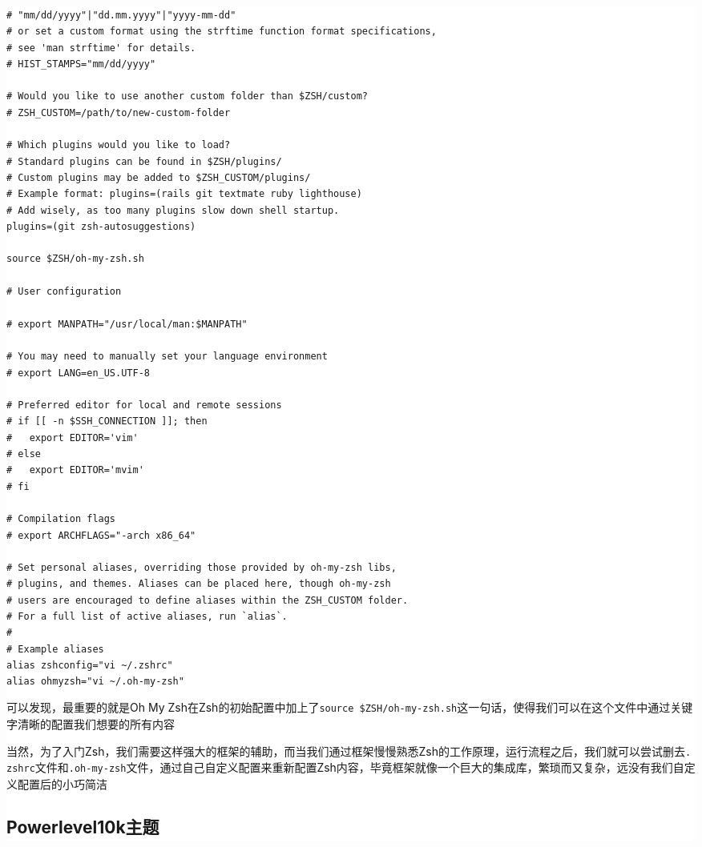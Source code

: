    ```shell
   # "mm/dd/yyyy"|"dd.mm.yyyy"|"yyyy-mm-dd"
   # or set a custom format using the strftime function format specifications,
   # see 'man strftime' for details.
   # HIST_STAMPS="mm/dd/yyyy"
   
   # Would you like to use another custom folder than $ZSH/custom?
   # ZSH_CUSTOM=/path/to/new-custom-folder
   
   # Which plugins would you like to load?
   # Standard plugins can be found in $ZSH/plugins/
   # Custom plugins may be added to $ZSH_CUSTOM/plugins/
   # Example format: plugins=(rails git textmate ruby lighthouse)
   # Add wisely, as too many plugins slow down shell startup.
   plugins=(git zsh-autosuggestions)
   
   source $ZSH/oh-my-zsh.sh
   
   # User configuration
   
   # export MANPATH="/usr/local/man:$MANPATH"
   
   # You may need to manually set your language environment
   # export LANG=en_US.UTF-8
   
   # Preferred editor for local and remote sessions
   # if [[ -n $SSH_CONNECTION ]]; then
   #   export EDITOR='vim'
   # else
   #   export EDITOR='mvim'
   # fi
   
   # Compilation flags
   # export ARCHFLAGS="-arch x86_64"
   
   # Set personal aliases, overriding those provided by oh-my-zsh libs,
   # plugins, and themes. Aliases can be placed here, though oh-my-zsh
   # users are encouraged to define aliases within the ZSH_CUSTOM folder.
   # For a full list of active aliases, run `alias`.
   #
   # Example aliases
   alias zshconfig="vi ~/.zshrc"
   alias ohmyzsh="vi ~/.oh-my-zsh"
   ```

   可以发现，最重要的就是Oh My Zsh在Zsh的初始配置中加上了`source $ZSH/oh-my-zsh.sh`这一句话，使得我们可以在这个文件中通过关键字清晰的配置我们想要的所有内容

当然，为了入门Zsh，我们需要这样强大的框架的辅助，而当我们通过框架慢慢熟悉Zsh的工作原理，运行流程之后，我们就可以尝试删去`.zshrc`文件和`.oh-my-zsh`文件，通过自己自定义配置来重新配置Zsh内容，毕竟框架就像一个巨大的集成库，繁琐而又复杂，远没有我们自定义配置后的小巧简洁

## Powerlevel10k主题


[1]: https://blog.chillyblaze.xyz/usr/uploads/RunHiddenConsole.exe